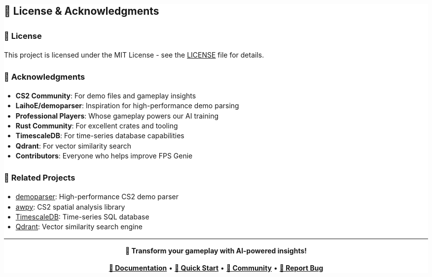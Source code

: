 ## 📄 License & Acknowledgments

### 📜 **License**

This project is licensed under the MIT License - see the [LICENSE](LICENSE) file for details.

### 🙏 **Acknowledgments**

- **CS2 Community**: For demo files and gameplay insights
- **LaihoE/demoparser**: Inspiration for high-performance demo parsing
- **Professional Players**: Whose gameplay powers our AI training
- **Rust Community**: For excellent crates and tooling
- **TimescaleDB**: For time-series database capabilities
- **Qdrant**: For vector similarity search
- **Contributors**: Everyone who helps improve FPS Genie

### 🔗 **Related Projects**

- [demoparser](https://github.com/LaihoE/demoparser): High-performance CS2 demo parser
- [awpy](https://github.com/pnxenopoulos/awpy): CS2 spatial analysis library
- [TimescaleDB](https://github.com/timescale/timescaledb): Time-series SQL database
- [Qdrant](https://github.com/qdrant/qdrant): Vector similarity search engine

---

<div align="center">

**🎯 Transform your gameplay with AI-powered insights!**

[**📖 Documentation**](docs/) • [**🚀 Quick Start**](#-quick-start) • [**💬 Community**](https://github.com/kikokikok/fps-genie/discussions) • [**🐛 Report Bug**](https://github.com/kikokikok/fps-genie/issues)

</div>